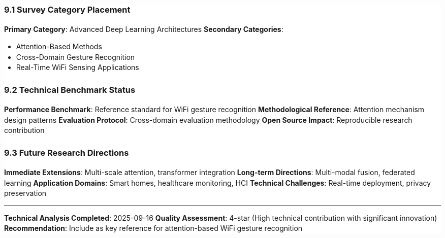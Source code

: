 ### 9.1 Survey Category Placement

**Primary Category**: Advanced Deep Learning Architectures
**Secondary Categories**:
- Attention-Based Methods
- Cross-Domain Gesture Recognition
- Real-Time WiFi Sensing Applications

### 9.2 Technical Benchmark Status

**Performance Benchmark**: Reference standard for WiFi gesture recognition
**Methodological Reference**: Attention mechanism design patterns
**Evaluation Protocol**: Cross-domain evaluation methodology
**Open Source Impact**: Reproducible research contribution

### 9.3 Future Research Directions

**Immediate Extensions**: Multi-scale attention, transformer integration
**Long-term Directions**: Multi-modal fusion, federated learning
**Application Domains**: Smart homes, healthcare monitoring, HCI
**Technical Challenges**: Real-time deployment, privacy preservation

---

**Technical Analysis Completed**: 2025-09-16
**Quality Assessment**: 4-star (High technical contribution with significant innovation)
**Recommendation**: Include as key reference for attention-based WiFi gesture recognition